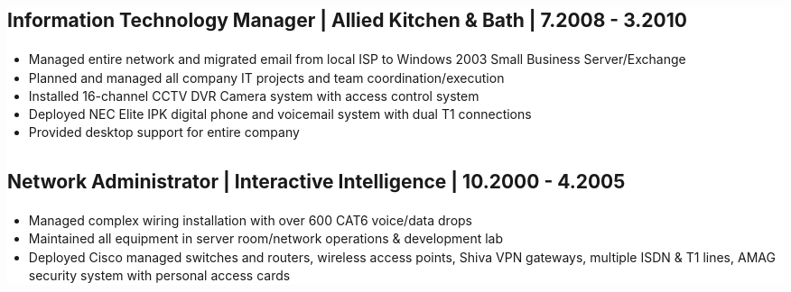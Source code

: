 ## Information Technology Manager | Allied Kitchen &amp; Bath | 7.2008 - 3.2010

- Managed entire network and migrated email from local ISP to Windows 2003 Small Business Server/Exchange
- Planned and managed all company IT projects and team coordination/execution
- Installed 16-channel CCTV DVR Camera system with access control system
- Deployed NEC Elite IPK digital phone and voicemail system with dual T1 connections
- Provided desktop support for entire company

## Network Administrator | Interactive Intelligence | 10.2000 - 4.2005

- Managed complex wiring installation with over 600 CAT6 voice/data drops
- Maintained all equipment in server room/network operations &amp; development lab
- Deployed Cisco managed switches and routers, wireless access points, Shiva VPN gateways, multiple ISDN &amp; T1 lines, AMAG security system with personal access cards
